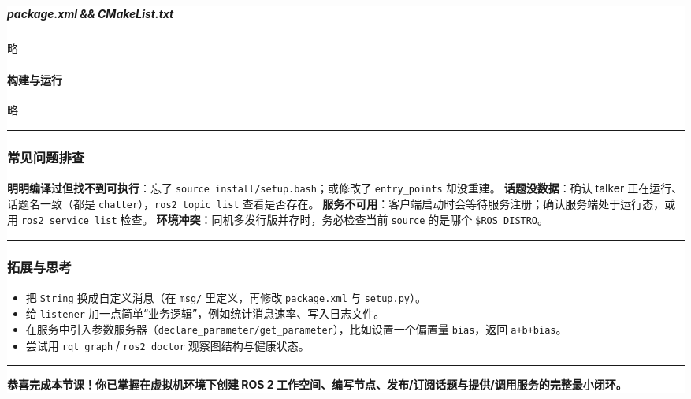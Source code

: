 ##### package.xml && CMakeList.txt

略

#### 构建与运行

略

---

### 常见问题排查

**明明编译过但找不到可执行**：忘了 `source install/setup.bash`；或修改了 `entry_points` 却没重建。
**话题没数据**：确认 talker 正在运行、话题名一致（都是 `chatter`），`ros2 topic list` 查看是否存在。
**服务不可用**：客户端启动时会等待服务注册；确认服务端处于运行态，或用 `ros2 service list` 检查。
**环境冲突**：同机多发行版并存时，务必检查当前 `source` 的是哪个 `$ROS_DISTRO`。

---

### 拓展与思考

* 把 `String` 换成自定义消息（在 `msg/` 里定义，再修改 `package.xml` 与 `setup.py`）。
* 给 `listener` 加一点简单“业务逻辑”，例如统计消息速率、写入日志文件。
* 在服务中引入参数服务器（`declare_parameter/get_parameter`），比如设置一个偏置量 `bias`，返回 `a+b+bias`。
* 尝试用 `rqt_graph` / `ros2 doctor` 观察图结构与健康状态。

---

**恭喜完成本节课！你已掌握在虚拟机环境下创建 ROS 2 工作空间、编写节点、发布/订阅话题与提供/调用服务的完整最小闭环。**
